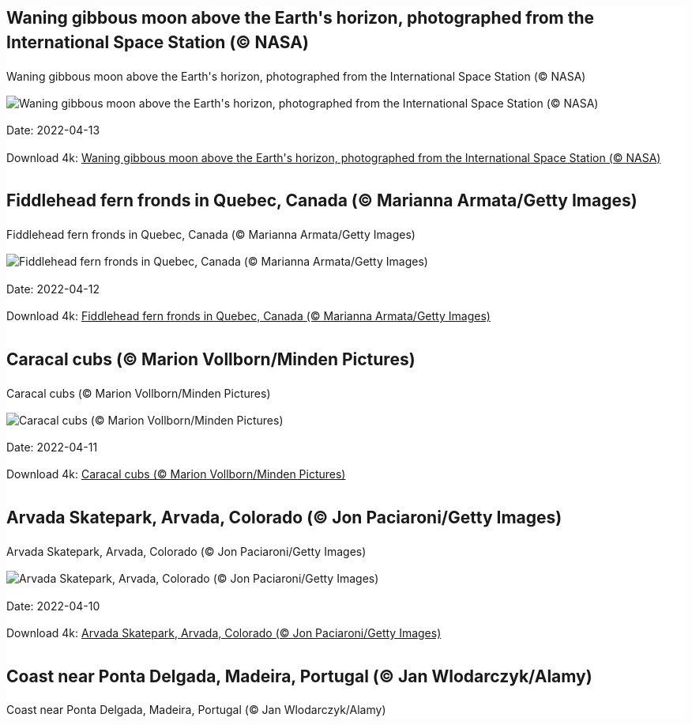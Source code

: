 ## Waning gibbous moon above the Earth's horizon, photographed from the International Space Station (© NASA)

Waning gibbous moon above the Earth's horizon, photographed from the International Space Station (© NASA)

![Waning gibbous moon above the Earth's horizon, photographed from the International Space Station (© NASA)](https://bing.com/th?id=OHR.WaningGibbous_EN-US4639615556_UHD.jpg&w=1024&h=576)

Date: 2022-04-13

Download 4k: [Waning gibbous moon above the Earth's horizon, photographed from the International Space Station (© NASA)](https://bing.com/th?id=OHR.WaningGibbous_EN-US4639615556_UHD.jpg)

## Fiddlehead fern fronds in Quebec, Canada (© Marianna Armata/Getty Images)

Fiddlehead fern fronds in Quebec, Canada (© Marianna Armata/Getty Images)

![Fiddlehead fern fronds in Quebec, Canada (© Marianna Armata/Getty Images)](https://bing.com/th?id=OHR.FernFronds_EN-US4495822186_UHD.jpg&w=1024&h=576)

Date: 2022-04-12

Download 4k: [Fiddlehead fern fronds in Quebec, Canada (© Marianna Armata/Getty Images)](https://bing.com/th?id=OHR.FernFronds_EN-US4495822186_UHD.jpg)

## Caracal cubs (© Marion Vollborn/Minden Pictures)

Caracal cubs (© Marion Vollborn/Minden Pictures)

![Caracal cubs (© Marion Vollborn/Minden Pictures)](https://bing.com/th?id=OHR.Caracal_EN-US4384489380_UHD.jpg&w=1024&h=576)

Date: 2022-04-11

Download 4k: [Caracal cubs (© Marion Vollborn/Minden Pictures)](https://bing.com/th?id=OHR.Caracal_EN-US4384489380_UHD.jpg)

## Arvada Skatepark, Arvada, Colorado (© Jon Paciaroni/Getty Images)

Arvada Skatepark, Arvada, Colorado (© Jon Paciaroni/Getty Images)

![Arvada Skatepark, Arvada, Colorado (© Jon Paciaroni/Getty Images)](https://bing.com/th?id=OHR.LightPainting_EN-US4249414714_UHD.jpg&w=1024&h=576)

Date: 2022-04-10

Download 4k: [Arvada Skatepark, Arvada, Colorado (© Jon Paciaroni/Getty Images)](https://bing.com/th?id=OHR.LightPainting_EN-US4249414714_UHD.jpg)

## Coast near Ponta Delgada, Madeira, Portugal (© Jan Wlodarczyk/Alamy)

Coast near Ponta Delgada, Madeira, Portugal (© Jan Wlodarczyk/Alamy)
